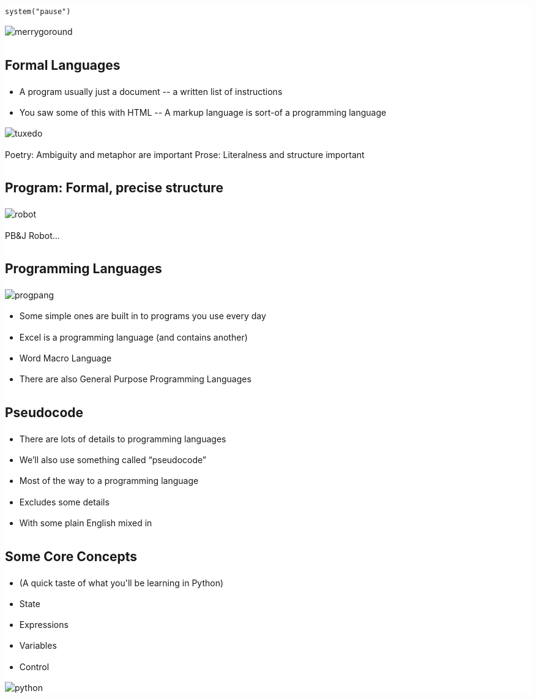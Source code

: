 ```system("pause")```
    
![merrygoround](https://lh4.googleusercontent.com/jt40q1xjCObnPIKHGl5sGIAi43u6FRvPBO6p98GuSFAEZkdO3BeofuCkeGBI6cF84x6pPkWJ7LtUfZ5-BZYFy7m5XPbDWDOafb9q9nhstspq59P5SJlk9k0hK3uBwwQ3BkQbBBnWzkIWzd0=s2048)  

## Formal Languages

-   A program usually just a document -- a written list of instructions
    
-   You saw some of this with HTML -- A markup language is sort-of a programming language
    
![tuxedo](https://lh6.googleusercontent.com/TwrB6O77DvvWtUy-lpHw6ykNd-YczHcduRuWyXTp3CsqXeNhHgyUMym8OwvpEjdZUBwitzsiaS7fxmZUvvVC1B-IslJRitac5HmMAetzMn3VxVV9Sh5vEHf3T2CObFQU3oJbm9LQiyv0pGE=s2048)  

Poetry: Ambiguity and metaphor are important
Prose: Literalness and structure important

## Program: Formal, precise structure

![robot](https://lh3.googleusercontent.com/POmUh5VFcXeq6rw8nf1aJ5b3IjPrzc_qVkG8GgMelMjLGUXKUHKM3Rltv8uzN3A0fAOBVbHpcqKTdX04FAM9qa-ApbwWgmhaiJAysi9efrYg35IQ9SExqKnePIbl5Y4xhzIhdgt29c29_bc=s2048)  

PB&J
Robot…

## Programming Languages
![progpang](https://lh4.googleusercontent.com/6zjFP2ZDHOYjY2MP1U9oGz8Bbpfw4mUnSLfFwvxWcs3NK2gzE13dyNNKC2rPHOpG7W8WTeh4nPXE2cBai4ILG6xpQ7-v1infqMUTBL9WMBhwdqB4egMLy7vqCv2ygWNTLL62mEqedn1zMGc=s2048)  

-   Some simple ones are built in to programs you use every day
    
-   Excel is a programming language (and contains another)
    
-   Word Macro Language
    
-   There are also General Purpose Programming Languages
    
## Pseudocode

-   There are lots of details to programming languages
    
-   We’ll also use something called “pseudocode”
    
-   Most of the way to a programming language
    
-   Excludes some details
    
-   With some plain English mixed in
    
## Some Core Concepts

-   (A quick taste of what you'll be learning in Python)
    
-   State
    
-   Expressions
    
-   Variables
    
-   Control
    
![python](https://lh3.googleusercontent.com/_B8CEwXBWpGEOiN_sylDGmMxPiEqnzXDG-fmntazupCGIGDjev-tFzq7irg6Y6zR-s64l233IlkN06w4A20lfx1c4OaKak_TggSAMXxwQyfzAMvf1E4aLGsGvgAAERats8WCYf2IsN0B8Jk=s2048)  
```